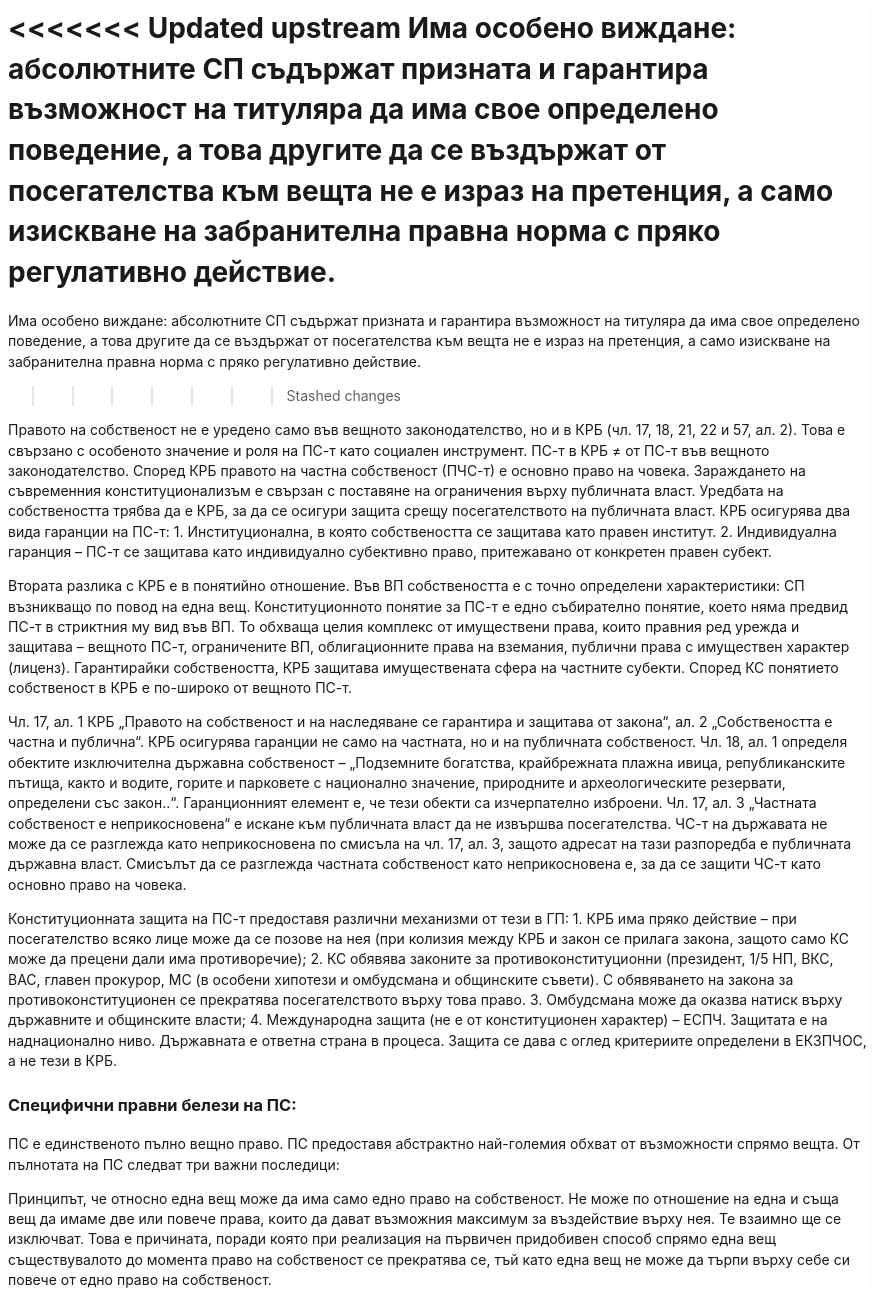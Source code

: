 <<<<<<< Updated upstream
    Има особено виждане: абсолютните СП съдържат призната и гарантира възможност на титуляра да има свое определено поведение, а това другите да се въздържат от посегателства към вещта не е израз на претенция, а само изискване на забранителна правна норма с пряко регулативно действие. 
=======
  Има особено виждане: абсолютните СП съдържат призната и гарантира възможност на титуляра да има свое определено поведение, а това другите да се въздържат от посегателства към вещта не е израз на претенция, а само изискване на забранителна правна норма с пряко регулативно действие. 
>>>>>>> Stashed changes

Правото на собственост не е уредено само във вещното законодателство, но и в КРБ (чл. 17, 18, 21, 22 и 57, ал. 2). Това е свързано с особеното значение и роля на ПС-т като социален инструмент. ПС-т в КРБ ≠ от ПС-т във вещното законодателство. Според КРБ правото на частна собственост (ПЧС-т) е основно право на човека. Зараждането на съвременния конституционализъм е свързан с поставяне на ограничения върху публичната власт. Уредбата на собствеността трябва да е КРБ, за да се осигури защита срещу посегателството на публичната власт. КРБ осигурява два вида гаранции на ПС-т: 1. Институционална, в която собствеността се защитава като правен институт. 2. Индивидуална гаранция – ПС-т се защитава като индивидуално субективно право, притежавано от конкретен правен субект.

Втората разлика с КРБ е в понятийно отношение. Във ВП собствеността е с точно определени характеристики: СП възникващо по повод на една вещ. Конституционното понятие за ПС-т е едно събирателно понятие, което няма предвид ПС-т в стриктния му вид във ВП. То обхваща целия комплекс от имуществени права, които правния ред урежда и защитава – вещното ПС-т, ограничените ВП, облигационните права на вземания, публични права с имуществен характер (лиценз). Гарантирайки собствеността, КРБ защитава имуществената сфера на частните субекти. Според КС понятието собственост в КРБ е по-широко от вещното ПС-т.

Чл. 17, ал. 1 КРБ „Правото на собственост и на наследяване се гарантира и защитава от закона“, ал. 2 „Собствеността е частна и публична“. КРБ осигурява гаранции не само на частната, но и на публичната собственост. Чл. 18, ал. 1 определя обектите изключителна държавна собственост – „Подземните богатства, крайбрежната плажна ивица, републиканските пътища, както и водите, горите и парковете с национално значение, природните и археологическите резервати, определени със закон..“. Гаранционният елемент е, че тези обекти са изчерпателно изброени. Чл. 17, ал. 3 „Частната собственост е неприкосновена“ е искане към публичната власт да не извършва посегателства. ЧС-т на държавата не може да се разглежда като неприкосновена по смисъла на чл. 17, ал. 3, защото адресат на тази разпоредба е публичната държавна власт. Смисълът да се разглежда частната собственост като неприкосновена е, за да се защити ЧС-т като основно право на човека.

Конституционната защита на ПС-т предоставя различни механизми от тези в ГП: 1. КРБ има пряко действие – при посегателство всяко лице може да се позове на нея (при колизия между КРБ и закон се прилага закона, защото само КС може да прецени дали има противоречие); 2. КС обявява законите за противоконституционни (президент, 1/5 НП, ВКС, ВАС, главен прокурор, МС (в особени хипотези и омбудсмана и общинските съвети). С обявяването на закона за противоконституционен се прекратява посегателството върху това право. 3. Омбудсмана може да оказва натиск върху държавните и общинските власти; 4. Международна защита (не е от конституционен характер) – ЕСПЧ. Защитата е на наднационално ниво. Държавната е ответна страна в процеса. Защита се дава с оглед критериите определени в ЕКЗПЧОС, а не тези в КРБ.
### Специфични правни белези на ПС:
ПС е единственото пълно вещно право. ПС предоставя абстрактно най-големия обхват от възможности спрямо вещта. От пълнотата на ПС следват три важни последици:

Принципът, че относно една вещ може да има само едно право на собственост. Не може по отношение на една и съща вещ да имаме две или повече права, кoито да дават възможния максимум за въздействие върху нея. Те взаимно ще се изключват. Това е причината, поради която при реализация на първичен придобивен способ спрямо една вещ съществувалото до момента право на собственост се прекратява се, тъй като една вещ не може да търпи върху себе си повече от едно право на собственост.
